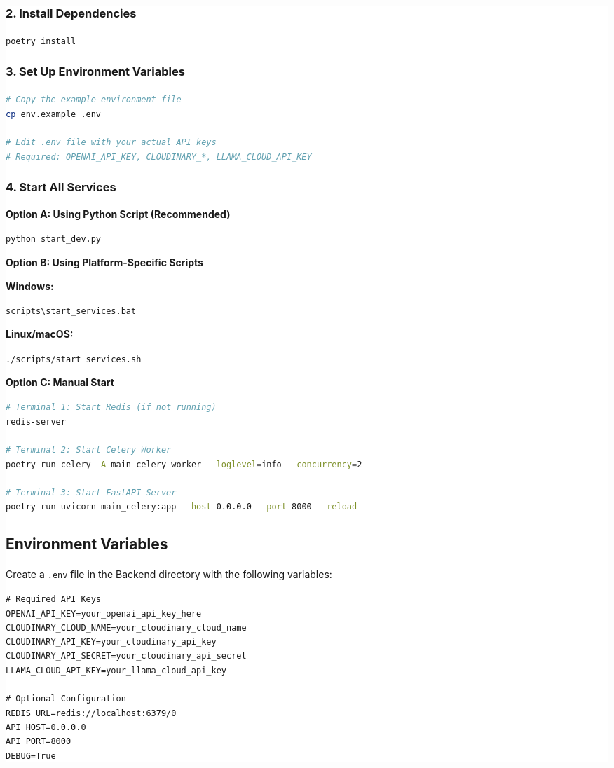### 2. Install Dependencies
```bash
poetry install
```

### 3. Set Up Environment Variables
```bash
# Copy the example environment file
cp env.example .env

# Edit .env file with your actual API keys
# Required: OPENAI_API_KEY, CLOUDINARY_*, LLAMA_CLOUD_API_KEY
```

### 4. Start All Services

**Option A: Using Python Script (Recommended)**
```bash
python start_dev.py
```

**Option B: Using Platform-Specific Scripts**

**Windows:**
```cmd
scripts\start_services.bat
```

**Linux/macOS:**
```bash
./scripts/start_services.sh
```

**Option C: Manual Start**
```bash
# Terminal 1: Start Redis (if not running)
redis-server

# Terminal 2: Start Celery Worker
poetry run celery -A main_celery worker --loglevel=info --concurrency=2

# Terminal 3: Start FastAPI Server
poetry run uvicorn main_celery:app --host 0.0.0.0 --port 8000 --reload
```

## Environment Variables

Create a `.env` file in the Backend directory with the following variables:

```env
# Required API Keys
OPENAI_API_KEY=your_openai_api_key_here
CLOUDINARY_CLOUD_NAME=your_cloudinary_cloud_name
CLOUDINARY_API_KEY=your_cloudinary_api_key
CLOUDINARY_API_SECRET=your_cloudinary_api_secret
LLAMA_CLOUD_API_KEY=your_llama_cloud_api_key

# Optional Configuration
REDIS_URL=redis://localhost:6379/0
API_HOST=0.0.0.0
API_PORT=8000
DEBUG=True
```
